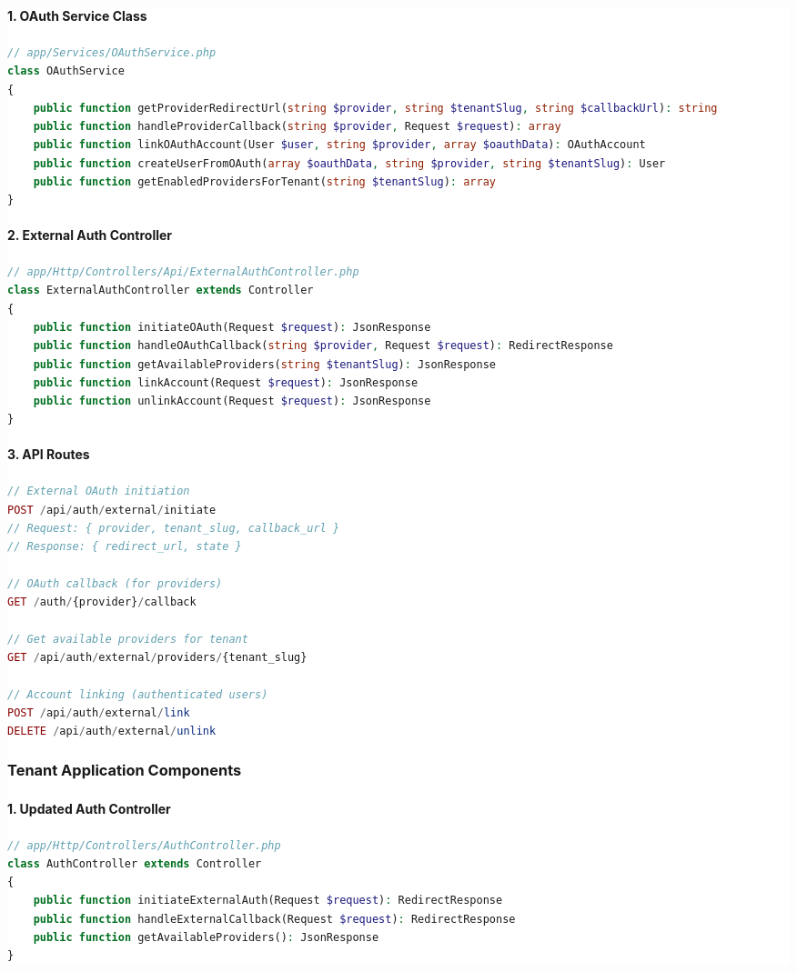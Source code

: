 #### 1. OAuth Service Class
```php
// app/Services/OAuthService.php
class OAuthService
{
    public function getProviderRedirectUrl(string $provider, string $tenantSlug, string $callbackUrl): string
    public function handleProviderCallback(string $provider, Request $request): array
    public function linkOAuthAccount(User $user, string $provider, array $oauthData): OAuthAccount
    public function createUserFromOAuth(array $oauthData, string $provider, string $tenantSlug): User
    public function getEnabledProvidersForTenant(string $tenantSlug): array
}
```

#### 2. External Auth Controller
```php
// app/Http/Controllers/Api/ExternalAuthController.php
class ExternalAuthController extends Controller
{
    public function initiateOAuth(Request $request): JsonResponse
    public function handleOAuthCallback(string $provider, Request $request): RedirectResponse
    public function getAvailableProviders(string $tenantSlug): JsonResponse
    public function linkAccount(Request $request): JsonResponse
    public function unlinkAccount(Request $request): JsonResponse
}
```

#### 3. API Routes
```php
// External OAuth initiation
POST /api/auth/external/initiate
// Request: { provider, tenant_slug, callback_url }
// Response: { redirect_url, state }

// OAuth callback (for providers)
GET /auth/{provider}/callback

// Get available providers for tenant
GET /api/auth/external/providers/{tenant_slug}

// Account linking (authenticated users)
POST /api/auth/external/link
DELETE /api/auth/external/unlink
```

### Tenant Application Components

#### 1. Updated Auth Controller
```php
// app/Http/Controllers/AuthController.php
class AuthController extends Controller
{
    public function initiateExternalAuth(Request $request): RedirectResponse
    public function handleExternalCallback(Request $request): RedirectResponse
    public function getAvailableProviders(): JsonResponse
}
```
